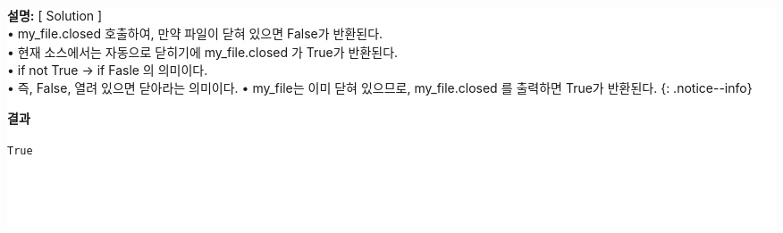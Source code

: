 **설명:** [ Solution ]     
• my_file.closed 호출하여, 만약 파일이 닫혀 있으면 False가 반환된다.    
• 현재 소스에서는 자동으로 닫히기에 my_file.closed 가 True가 반환된다.   
• if not True -> if Fasle 의 의미이다.  
• 즉, False, 열려 있으면 닫아라는 의미이다. 
• my_file는 이미 닫혀 있으므로, my_file.closed 를 출력하면 True가 반환된다.
{: .notice--info}



**결과**     
``` 
True
```   

<br>
<br>    
<br>    